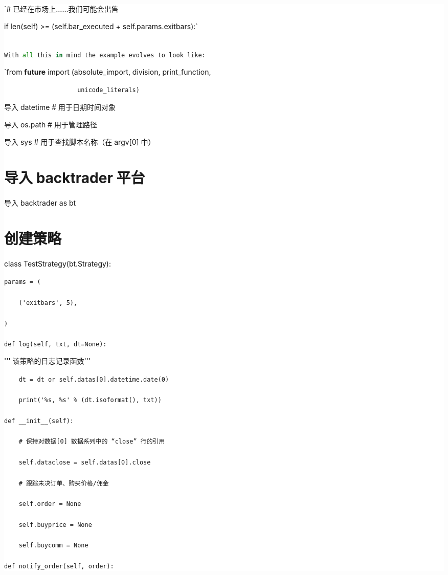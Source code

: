 `# 已经在市场上……我们可能会出售

if len(self) >= (self.bar_executed + self.params.exitbars):`

```py

With all this in mind the example evolves to look like:

```

`from __future__ import (absolute_import, division, print_function,

                        unicode_literals)

导入 datetime  # 用于日期时间对象

导入 os.path  # 用于管理路径

导入 sys  # 用于查找脚本名称（在 argv[0] 中）

# 导入 backtrader 平台

导入 backtrader as bt

# 创建策略

class TestStrategy(bt.Strategy):

    params = (

        ('exitbars', 5),

    )

    def log(self, txt, dt=None):

''' 该策略的日志记录函数'''

        dt = dt or self.datas[0].datetime.date(0)

        print('%s, %s' % (dt.isoformat(), txt))

    def __init__(self):

        # 保持对数据[0] 数据系列中的 “close” 行的引用

        self.dataclose = self.datas[0].close

        # 跟踪未决订单、购买价格/佣金

        self.order = None

        self.buyprice = None

        self.buycomm = None

    def notify_order(self, order):
